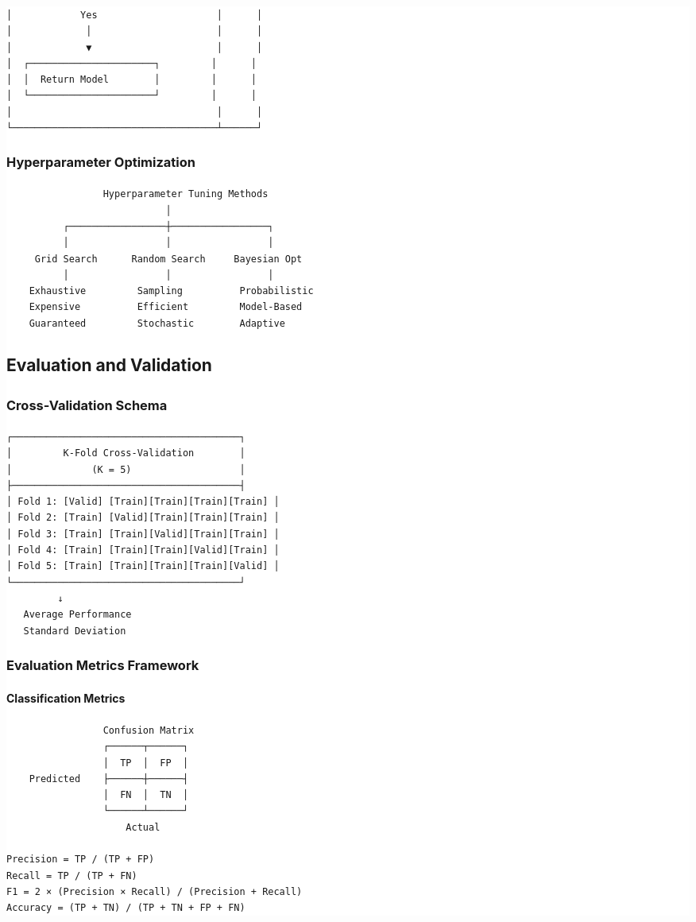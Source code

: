 ```
│            Yes                     │      │
│             │                      │      │
│             ▼                      │      │
│  ┌──────────────────────┐         │      │
│  │  Return Model        │         │      │
│  └──────────────────────┘         │      │
│                                    │      │
└────────────────────────────────────┴──────┘
```

### Hyperparameter Optimization

```
                 Hyperparameter Tuning Methods
                            │
          ┌─────────────────┼─────────────────┐
          │                 │                 │
     Grid Search      Random Search     Bayesian Opt
          │                 │                 │
    Exhaustive         Sampling          Probabilistic
    Expensive          Efficient         Model-Based
    Guaranteed         Stochastic        Adaptive
```

## Evaluation and Validation

### Cross-Validation Schema

```
┌────────────────────────────────────────┐
│         K-Fold Cross-Validation        │
│              (K = 5)                   │
├────────────────────────────────────────┤
│ Fold 1: [Valid] [Train][Train][Train][Train] │
│ Fold 2: [Train] [Valid][Train][Train][Train] │
│ Fold 3: [Train] [Train][Valid][Train][Train] │
│ Fold 4: [Train] [Train][Train][Valid][Train] │
│ Fold 5: [Train] [Train][Train][Train][Valid] │
└────────────────────────────────────────┘
         ↓
   Average Performance
   Standard Deviation
```

### Evaluation Metrics Framework

#### Classification Metrics

```
                 Confusion Matrix
                 ┌──────┬──────┐
                 │  TP  │  FP  │
    Predicted    ├──────┼──────┤
                 │  FN  │  TN  │
                 └──────┴──────┘
                     Actual

Precision = TP / (TP + FP)
Recall = TP / (TP + FN)
F1 = 2 × (Precision × Recall) / (Precision + Recall)
Accuracy = (TP + TN) / (TP + TN + FP + FN)
```
